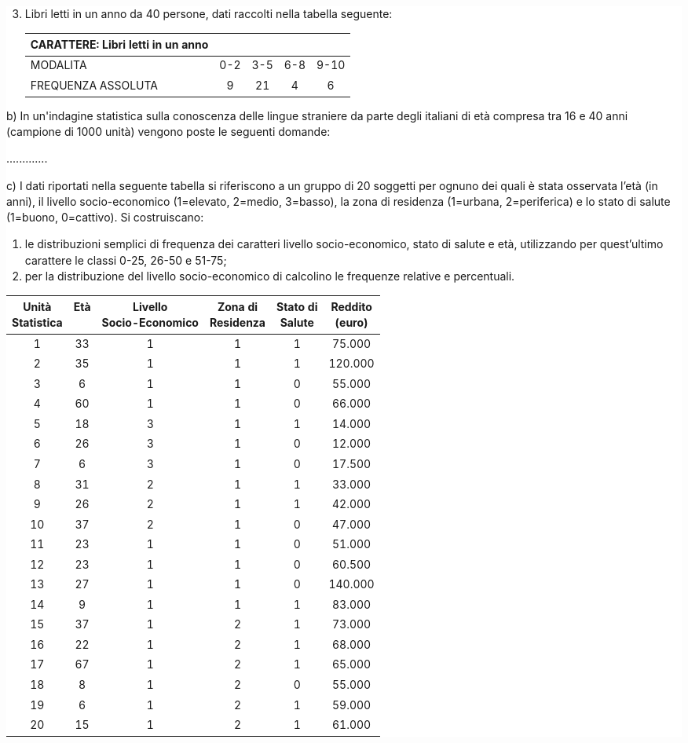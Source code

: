 3. Libri letti in un anno da 40 persone, dati raccolti nella tabella seguente:

   | CARATTERE: Libri letti in un anno |      |      |      |      |
   | --------------------------------- | :--: | :--: | :--: | :--: |
   | MODALITA                          | 0-2  | 3-5  | 6-8  | 9-10 |
   | FREQUENZA ASSOLUTA                |  9   |  21  |  4   |  6   |

b) In un'indagine statistica sulla conoscenza delle lingue straniere da parte degli italiani di età compresa tra 16 e 40 anni (campione di 1000 unità) vengono poste le seguenti domande:

.............

c) I dati riportati nella seguente tabella si riferiscono a un gruppo di 20 soggetti per ognuno dei quali è stata osservata l’età (in anni), il livello socio-economico (1=elevato, 2=medio, 3=basso), la zona di residenza (1=urbana, 2=periferica) e lo stato di salute (1=buono, 0=cattivo). Si costruiscano: 

1. le distribuzioni semplici di frequenza dei caratteri livello socio-economico, stato di salute e età, utilizzando per quest’ultimo carattere le classi 0-25, 26-50 e 51-75; 
2. per la distribuzione del livello socio-economico di calcolino le frequenze relative e percentuali.

| Unità <br />Statistica | Età  | Livello <br />Socio-Economico | Zona di <br />Residenza | Stato di <br />Salute | Reddito <br />(euro) |
| :--------------------: | :--: | :---------------------------: | :---------------------: | :-------------------: | :------------------: |
|           1            |  33  |               1               |            1            |           1           |        75.000        |
|           2            |  35  |               1               |            1            |           1           |       120.000        |
|           3            |  6   |               1               |            1            |           0           |        55.000        |
|           4            |  60  |               1               |            1            |           0           |        66.000        |
|           5            |  18  |               3               |            1            |           1           |        14.000        |
|           6            |  26  |               3               |            1            |           0           |        12.000        |
|           7            |  6   |               3               |            1            |           0           |        17.500        |
|           8            |  31  |               2               |            1            |           1           |        33.000        |
|           9            |  26  |               2               |            1            |           1           |        42.000        |
|           10           |  37  |               2               |            1            |           0           |        47.000        |
|           11           |  23  |               1               |            1            |           0           |        51.000        |
|           12           |  23  |               1               |            1            |           0           |        60.500        |
|           13           |  27  |               1               |            1            |           0           |       140.000        |
|           14           |  9   |               1               |            1            |           1           |        83.000        |
|           15           |  37  |               1               |            2            |           1           |        73.000        |
|           16           |  22  |               1               |            2            |           1           |        68.000        |
|           17           |  67  |               1               |            2            |           1           |        65.000        |
|           18           |  8   |               1               |            2            |           0           |        55.000        |
|           19           |  6   |               1               |            2            |           1           |        59.000        |
|           20           |  15  |               1               |            2            |           1           |        61.000        |
